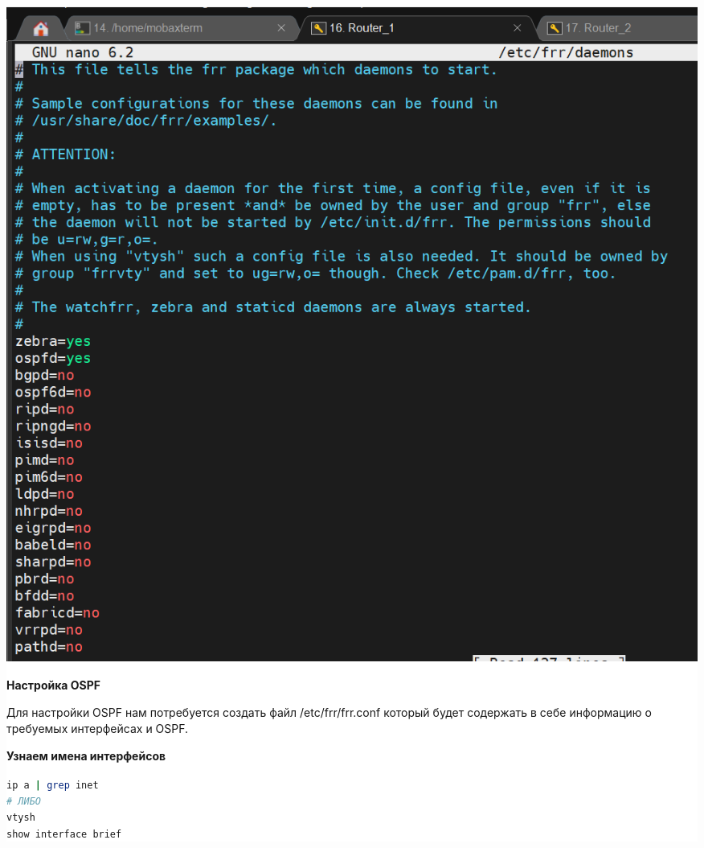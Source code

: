 ![images2](./images/ospf_7.png)



**Настройка OSPF**


Для настройки OSPF нам потребуется создать файл /etc/frr/frr.conf который будет содержать в себе информацию о требуемых интерфейсах и OSPF. 

**Узнаем имена интерфейсов**

```bash
ip a | grep inet 
# ЛИБО
vtysh
show interface brief
```
